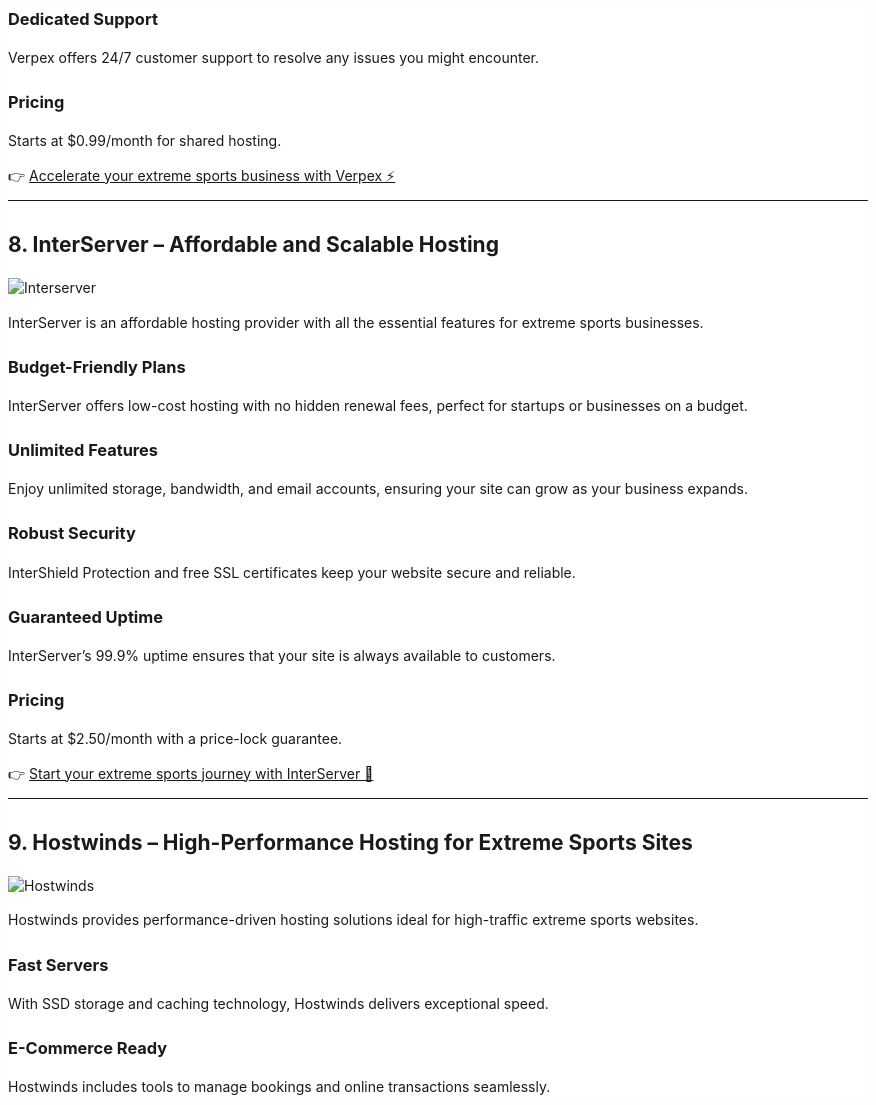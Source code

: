 ### Dedicated Support  
Verpex offers 24/7 customer support to resolve any issues you might encounter.  

### Pricing  
Starts at $0.99/month for shared hosting.  

👉 [Accelerate your extreme sports business with Verpex ⚡](https://snipitx.com/verpex-jy)  

---

## 8. InterServer – Affordable and Scalable Hosting  

![Interserver](https://i.imgur.com/OM5dOEW.jpeg "Interserver Hosting")  

InterServer is an affordable hosting provider with all the essential features for extreme sports businesses.  

### Budget-Friendly Plans  
InterServer offers low-cost hosting with no hidden renewal fees, perfect for startups or businesses on a budget.  

### Unlimited Features  
Enjoy unlimited storage, bandwidth, and email accounts, ensuring your site can grow as your business expands.  

### Robust Security  
InterShield Protection and free SSL certificates keep your website secure and reliable.  

### Guaranteed Uptime  
InterServer’s 99.9% uptime ensures that your site is always available to customers.  

### Pricing  
Starts at $2.50/month with a price-lock guarantee.  

👉 [Start your extreme sports journey with InterServer 🏁](https://snipitx.com/interserver-jy)  

---

## 9. Hostwinds – High-Performance Hosting for Extreme Sports Sites  

![Hostwinds](https://i.imgur.com/53aSNXx.jpeg "Hostwinds Hosting")  

Hostwinds provides performance-driven hosting solutions ideal for high-traffic extreme sports websites.  

### Fast Servers  
With SSD storage and caching technology, Hostwinds delivers exceptional speed.  

### E-Commerce Ready  
Hostwinds includes tools to manage bookings and online transactions seamlessly.  
